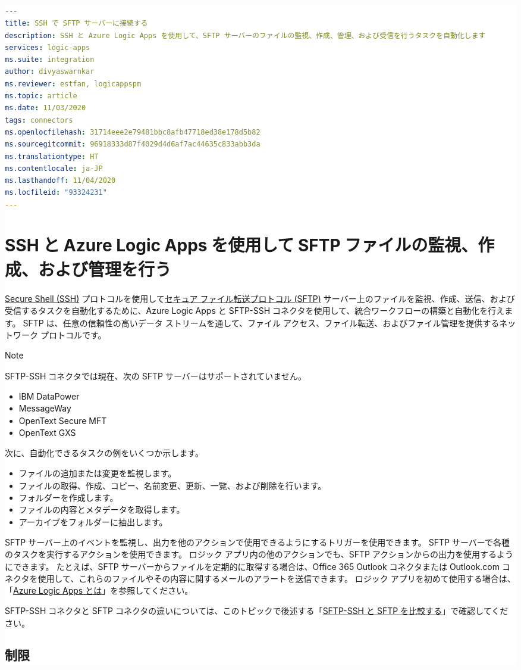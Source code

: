 ```yaml
---
title: SSH で SFTP サーバーに接続する
description: SSH と Azure Logic Apps を使用して、SFTP サーバーのファイルの監視、作成、管理、および受信を行うタスクを自動化します
services: logic-apps
ms.suite: integration
author: divyaswarnkar
ms.reviewer: estfan, logicappspm
ms.topic: article
ms.date: 11/03/2020
tags: connectors
ms.openlocfilehash: 31714eee2e79481bbc8afb47718ed38e178d5b82
ms.sourcegitcommit: 96918333d87f4029d4d6af7ac44635c833abb3da
ms.translationtype: HT
ms.contentlocale: ja-JP
ms.lasthandoff: 11/04/2020
ms.locfileid: "93324231"
---
```

# <a name="monitor-create-and-manage-sftp-files-by-using-ssh-and-azure-logic-apps"></a>SSH と Azure Logic Apps を使用して SFTP ファイルの監視、作成、および管理を行う

[Secure Shell (SSH)](https://www.ssh.com/ssh/protocol/) プロトコルを使用して[セキュア ファイル転送プロトコル (SFTP)](https://www.ssh.com/ssh/sftp/) サーバー上のファイルを監視、作成、送信、および受信するタスクを自動化するために、Azure Logic Apps と SFTP-SSH コネクタを使用して、統合ワークフローの構築と自動化を行えます。 SFTP は、任意の信頼性の高いデータ ストリームを通して、ファイル アクセス、ファイル転送、およびファイル管理を提供するネットワーク プロトコルです。

> [!NOTE]
> SFTP-SSH コネクタでは現在、次の SFTP サーバーはサポートされていません。
> 
> * IBM DataPower
> * MessageWay
> * OpenText Secure MFT
> * OpenText GXS

次に、自動化できるタスクの例をいくつか示します。

* ファイルの追加または変更を監視します。
* ファイルの取得、作成、コピー、名前変更、更新、一覧、および削除を行います。
* フォルダーを作成します。
* ファイルの内容とメタデータを取得します。
* アーカイブをフォルダーに抽出します。

SFTP サーバー上のイベントを監視し、出力を他のアクションで使用できるようにするトリガーを使用できます。 SFTP サーバーで各種のタスクを実行するアクションを使用できます。 ロジック アプリ内の他のアクションでも、SFTP アクションからの出力を使用するようにできます。 たとえば、SFTP サーバーからファイルを定期的に取得する場合は、Office 365 Outlook コネクタまたは Outlook.com コネクタを使用して、これらのファイルやその内容に関するメールのアラートを送信できます。 ロジック アプリを初めて使用する場合は、「[Azure Logic Apps とは](../logic-apps/logic-apps-overview.md)」を参照してください。

SFTP-SSH コネクタと SFTP コネクタの違いについては、このトピックで後述する「[SFTP-SSH と SFTP を比較する](#comparison)」で確認してください。

## <a name="limits"></a>制限
